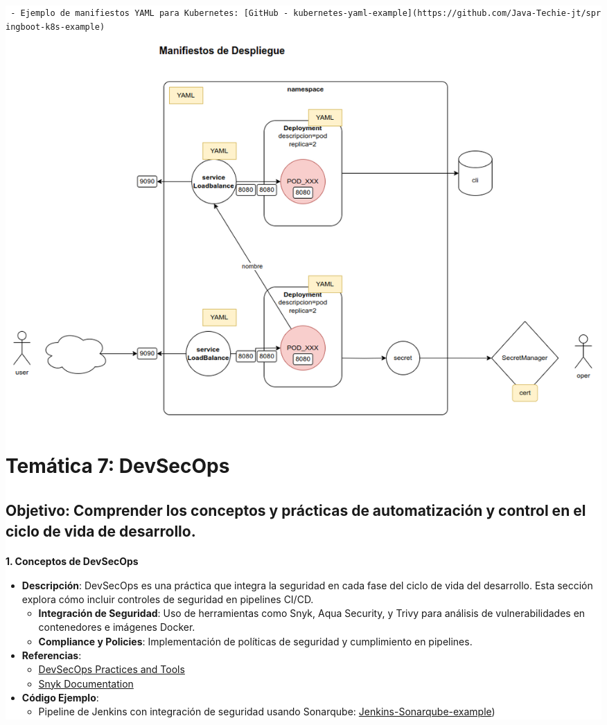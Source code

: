      - Ejemplo de manifiestos YAML para Kubernetes: [GitHub - kubernetes-yaml-example](https://github.com/Java-Techie-jt/springboot-k8s-example)

![Alt text](https://github.com/gmacastil/curso-micros-cloudnative/blob/main/images/yaml.png)

# Temática 7: DevSecOps

## Objetivo: Comprender los conceptos y prácticas de automatización y control en el ciclo de vida de desarrollo.


**1. Conceptos de DevSecOps**
   - **Descripción**: DevSecOps es una práctica que integra la seguridad en cada fase del ciclo de vida del desarrollo. Esta sección explora cómo incluir controles de seguridad en pipelines CI/CD.
     - **Integración de Seguridad**: Uso de herramientas como Snyk, Aqua Security, y Trivy para análisis de vulnerabilidades en contenedores e imágenes Docker.
     - **Compliance y Policies**: Implementación de políticas de seguridad y cumplimiento en pipelines.
   - **Referencias**:
     - [DevSecOps Practices and Tools](https://www.redhat.com/en/topics/devops/what-is-devsecops)
     - [Snyk Documentation](https://snyk.io/docs/)
   - **Código Ejemplo**:
     - Pipeline de Jenkins con integración de seguridad usando Sonarqube: [Jenkins-Sonarqube-example](https://callmezydd.medium.com/unlocking-code-quality-integrating-jenkins-pipeline-with-sonarqube-and-github-7f450f1c90ab))
